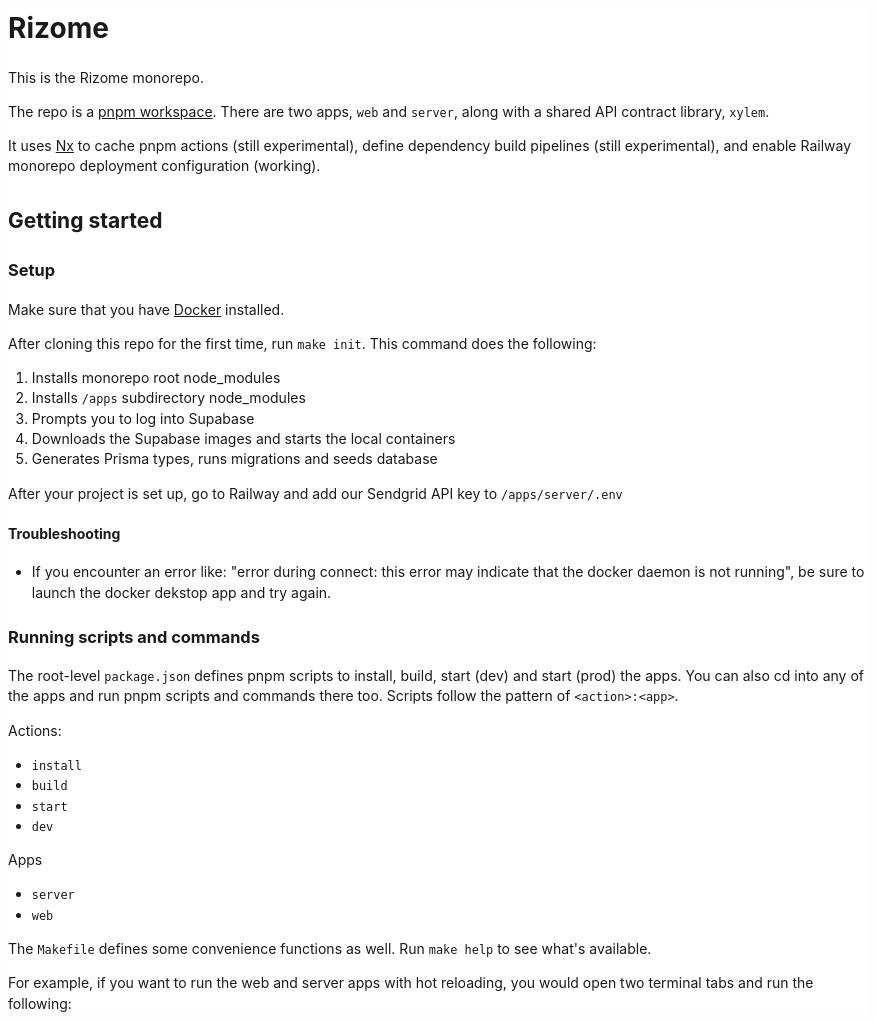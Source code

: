 # Rizome

This is the Rizome monorepo.

The repo is a [pnpm workspace]([https://classic.yarnpkg.com/en/docs/workspaces#search](https://pnpm.io/workspaces)). There are two apps, `web` and `server`, along with a shared API contract library, `xylem`.

It uses [Nx](https://nx.dev/getting-started/intro) to cache pnpm actions (still experimental), define dependency build pipelines (still experimental), and enable Railway monorepo deployment configuration (working).

## Getting started

### Setup

Make sure that you have [Docker](https://www.docker.com/get-started) installed.

After cloning this repo for the first time, run `make init`. This command does the following:

1. Installs monorepo root node_modules
2. Installs `/apps` subdirectory node_modules
3. Prompts you to log into Supabase
4. Downloads the Supabase images and starts the local containers
5. Generates Prisma types, runs migrations and seeds database

After your project is set up, go to Railway and add our Sendgrid API key to `/apps/server/.env` 

#### Troubleshooting

* If you encounter an error like: "error during connect: this error may indicate that the docker daemon is not running", be sure to launch the docker dekstop app and try again.


### Running scripts and commands

The root-level `package.json` defines pnpm scripts to install, build, start (dev) and start (prod) the apps. You can also cd into any of the apps and run pnpm scripts and commands there too. Scripts follow the pattern of `<action>:<app>`. 

Actions:

* `install`
* `build`
* `start`
* `dev`

Apps

* `server`
* `web`

The `Makefile` defines some convenience functions as well. Run `make help` to see what's available.

For example, if you want to run the web and server apps with hot reloading, you would open two terminal tabs and run the following:
